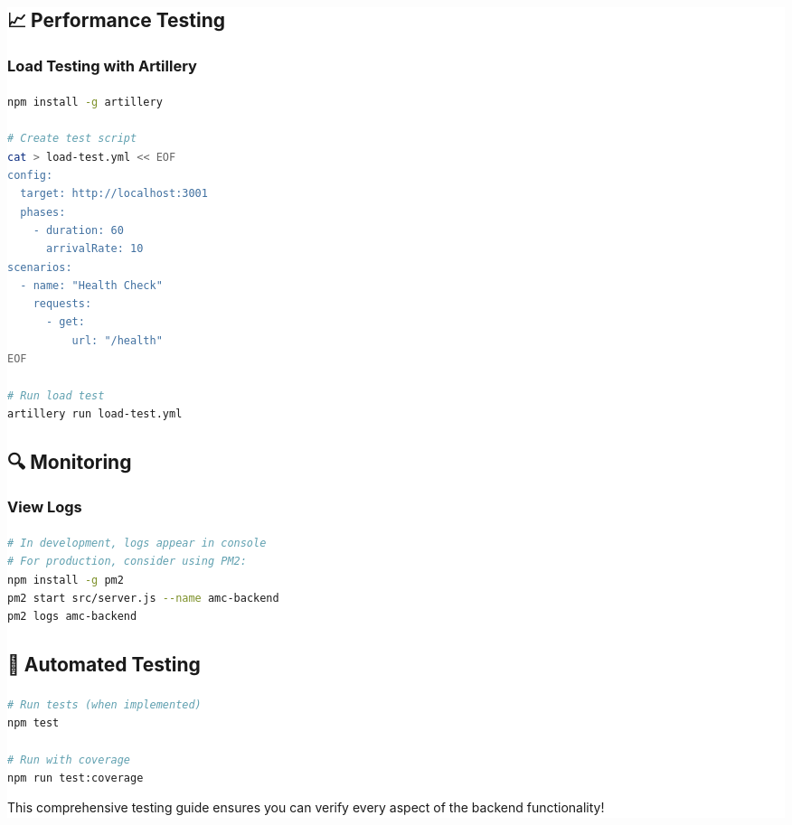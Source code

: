 ## 📈 Performance Testing

### Load Testing with Artillery

```bash
npm install -g artillery

# Create test script
cat > load-test.yml << EOF
config:
  target: http://localhost:3001
  phases:
    - duration: 60
      arrivalRate: 10
scenarios:
  - name: "Health Check"
    requests:
      - get:
          url: "/health"
EOF

# Run load test
artillery run load-test.yml
```

## 🔍 Monitoring

### View Logs

```bash
# In development, logs appear in console
# For production, consider using PM2:
npm install -g pm2
pm2 start src/server.js --name amc-backend
pm2 logs amc-backend
```

## 🧪 Automated Testing

```bash
# Run tests (when implemented)
npm test

# Run with coverage
npm run test:coverage
```

This comprehensive testing guide ensures you can verify every aspect of the backend functionality!
